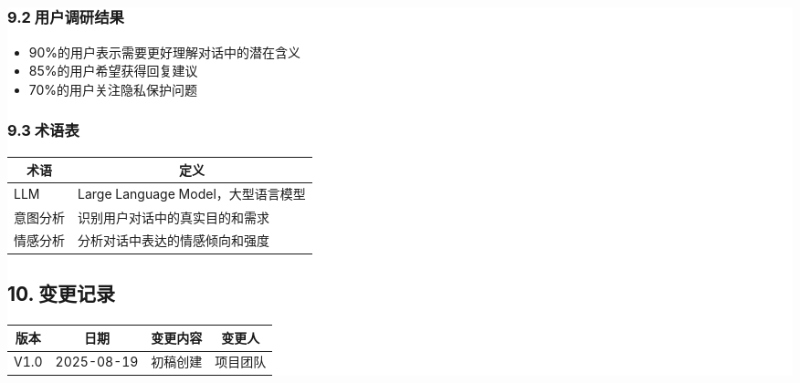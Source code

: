 ### 9.2 用户调研结果

- 90%的用户表示需要更好理解对话中的潜在含义
- 85%的用户希望获得回复建议
- 70%的用户关注隐私保护问题

### 9.3 术语表

| 术语 | 定义 |
|------|------|
| LLM | Large Language Model，大型语言模型 |
| 意图分析 | 识别用户对话中的真实目的和需求 |
| 情感分析 | 分析对话中表达的情感倾向和强度 |

## 10. 变更记录

| 版本 | 日期 | 变更内容 | 变更人 |
|------|------|---------|-------|
| V1.0 | 2025-08-19 | 初稿创建 | 项目团队 |